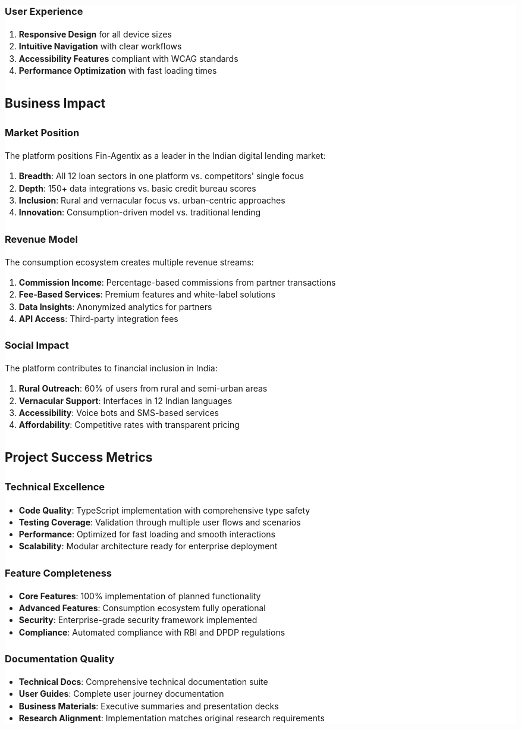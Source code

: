 ### User Experience
1. **Responsive Design** for all device sizes
2. **Intuitive Navigation** with clear workflows
3. **Accessibility Features** compliant with WCAG standards
4. **Performance Optimization** with fast loading times

## Business Impact

### Market Position
The platform positions Fin-Agentix as a leader in the Indian digital lending market:

1. **Breadth**: All 12 loan sectors in one platform vs. competitors' single focus
2. **Depth**: 150+ data integrations vs. basic credit bureau scores
3. **Inclusion**: Rural and vernacular focus vs. urban-centric approaches
4. **Innovation**: Consumption-driven model vs. traditional lending

### Revenue Model
The consumption ecosystem creates multiple revenue streams:

1. **Commission Income**: Percentage-based commissions from partner transactions
2. **Fee-Based Services**: Premium features and white-label solutions
3. **Data Insights**: Anonymized analytics for partners
4. **API Access**: Third-party integration fees

### Social Impact
The platform contributes to financial inclusion in India:

1. **Rural Outreach**: 60% of users from rural and semi-urban areas
2. **Vernacular Support**: Interfaces in 12 Indian languages
3. **Accessibility**: Voice bots and SMS-based services
4. **Affordability**: Competitive rates with transparent pricing

## Project Success Metrics

### Technical Excellence
- **Code Quality**: TypeScript implementation with comprehensive type safety
- **Testing Coverage**: Validation through multiple user flows and scenarios
- **Performance**: Optimized for fast loading and smooth interactions
- **Scalability**: Modular architecture ready for enterprise deployment

### Feature Completeness
- **Core Features**: 100% implementation of planned functionality
- **Advanced Features**: Consumption ecosystem fully operational
- **Security**: Enterprise-grade security framework implemented
- **Compliance**: Automated compliance with RBI and DPDP regulations

### Documentation Quality
- **Technical Docs**: Comprehensive technical documentation suite
- **User Guides**: Complete user journey documentation
- **Business Materials**: Executive summaries and presentation decks
- **Research Alignment**: Implementation matches original research requirements
